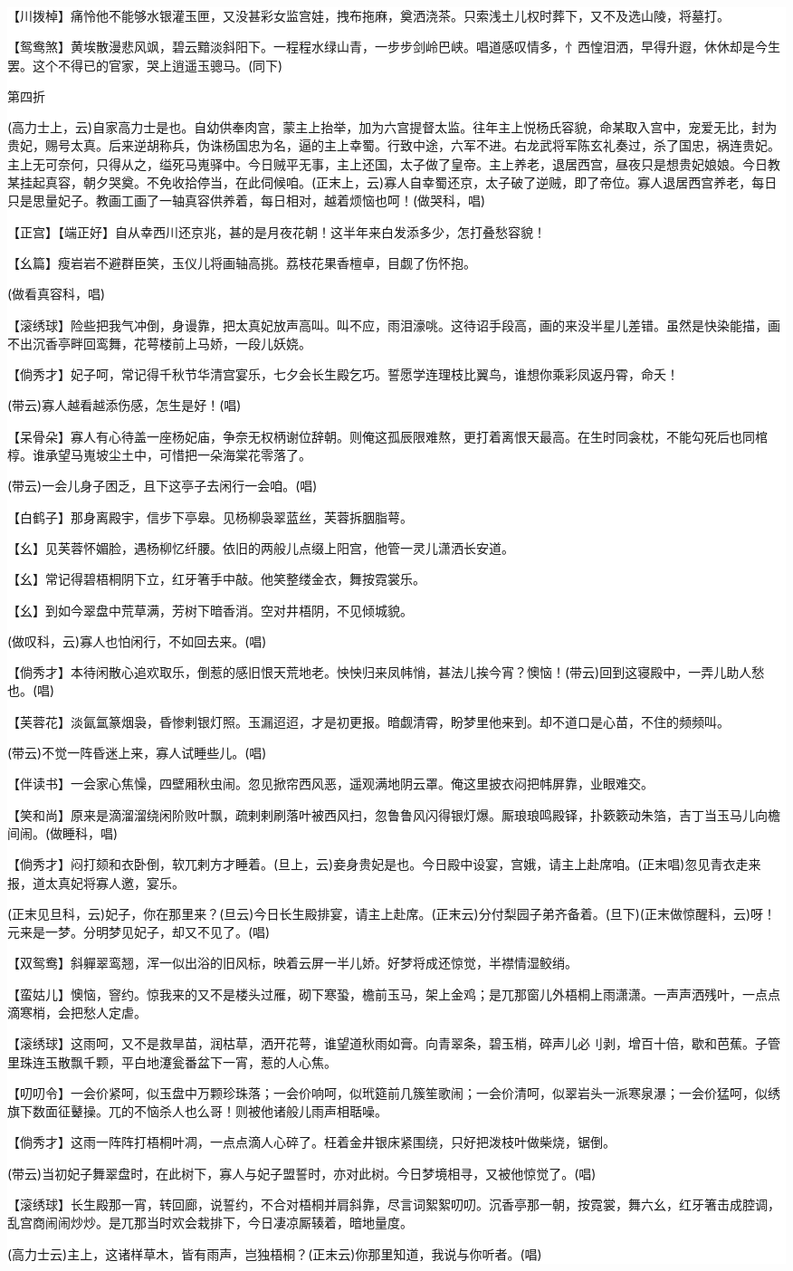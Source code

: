 【川拨棹】痛怜他不能够水银灌玉匣，又没甚彩女监宫娃，拽布拖麻，奠洒浇茶。只索浅土儿权时葬下，又不及选山陵，将墓打。  
  
【鸳鸯煞】黄埃散漫悲风飒，碧云黯淡斜阳下。一程程水绿山青，一步步剑岭巴峡。唱道感叹情多，忄西惶泪洒，早得升遐，休休却是今生罢。这个不得已的官家，哭上逍遥玉骢马。(同下)  

第四折  
  
(高力士上，云)自家高力士是也。自幼供奉肉宫，蒙主上抬举，加为六宫提督太监。往年主上悦杨氏容貌，命某取入宫中，宠爱无比，封为贵妃，赐号太真。后来逆胡称兵，伪诛杨国忠为名，逼的主上幸蜀。行致中途，六军不进。右龙武将军陈玄礼奏过，杀了国忠，祸连贵妃。主上无可奈何，只得从之，缢死马嵬驿中。今日贼平无事，主上还国，太子做了皇帝。主上养老，退居西宫，昼夜只是想贵妃娘娘。今日教某挂起真容，朝夕哭奠。不免收拾停当，在此伺候咱。(正末上，云)寡人自幸蜀还京，太子破了逆贼，即了帝位。寡人退居西宫养老，每日只是思量妃子。教画工画了一轴真容供养着，每日相对，越着烦恼也呵！(做哭科，唱)  
  
【正宫】【端正好】自从幸西川还京兆，甚的是月夜花朝！这半年来白发添多少，怎打叠愁容貌！  
  
【幺篇】瘦岩岩不避群臣笑，玉仪儿将画轴高挑。荔枝花果香檀卓，目觑了伤怀抱。  
  
(做看真容科，唱)  
  
【滚绣球】险些把我气冲倒，身谩靠，把太真妃放声高叫。叫不应，雨泪濠咷。这待诏手段高，画的来没半星儿差错。虽然是快染能描，画不出沉香亭畔回鸾舞，花萼楼前上马娇，一段儿妖娆。  
  
【倘秀才】妃子呵，常记得千秋节华清宫宴乐，七夕会长生殿乞巧。誓愿学连理枝比翼鸟，谁想你乘彩凤返丹霄，命夭！  
  
(带云)寡人越看越添伤感，怎生是好！(唱)  
  
【呆骨朵】寡人有心待盖一座杨妃庙，争奈无权柄谢位辞朝。则俺这孤辰限难熬，更打着离恨天最高。在生时同衾枕，不能勾死后也同棺椁。谁承望马嵬坡尘土中，可惜把一朵海棠花零落了。  
  
(带云)一会儿身子困乏，且下这亭子去闲行一会咱。(唱)  
  
【白鹤子】那身离殿宇，信步下亭皋。见杨柳袅翠蓝丝，芙蓉拆胭脂萼。  
  
【幺】见芙蓉怀媚脸，遇杨柳忆纤腰。依旧的两般儿点缀上阳宫，他管一灵儿潇洒长安道。  
  
【幺】常记得碧梧桐阴下立，红牙箸手中敲。他笑整缕金衣，舞按霓裳乐。  
  
【幺】到如今翠盘中荒草满，芳树下暗香消。空对井梧阴，不见倾城貌。  
  
(做叹科，云)寡人也怕闲行，不如回去来。(唱)  
  
【倘秀才】本待闲散心追欢取乐，倒惹的感旧恨天荒地老。怏怏归来凤帏悄，甚法儿挨今宵？懊恼！(带云)回到这寝殿中，一弄儿助人愁也。(唱)  
  
【芙蓉花】淡氤氲篆烟袅，昏惨剌银灯照。玉漏迢迢，才是初更报。暗觑清霄，盼梦里他来到。却不道口是心苗，不住的频频叫。  
  
(带云)不觉一阵昏迷上来，寡人试睡些儿。(唱)  
  
【伴读书】一会家心焦懆，四壁厢秋虫闹。忽见掀帘西风恶，遥观满地阴云罩。俺这里披衣闷把帏屏靠，业眼难交。  
  
【笑和尚】原来是滴溜溜绕闲阶败叶飘，疏剌剌刷落叶被西风扫，忽鲁鲁风闪得银灯爆。厮琅琅鸣殿铎，扑簌簌动朱箔，吉丁当玉马儿向檐间闹。(做睡科，唱)  
  
【倘秀才】闷打颏和衣卧倒，软兀剌方才睡着。(旦上，云)妾身贵妃是也。今日殿中设宴，宫娥，请主上赴席咱。(正末唱)忽见青衣走来报，道太真妃将寡人邀，宴乐。  
  
(正末见旦科，云)妃子，你在那里来？(旦云)今日长生殿排宴，请主上赴席。(正末云)分付梨园子弟齐备着。(旦下)(正末做惊醒科，云)呀！元来是一梦。分明梦见妃子，却又不见了。(唱)  
  
【双鸳鸯】斜軃翠鸾翘，浑一似出浴的旧风标，映着云屏一半儿娇。好梦将成还惊觉，半襟情湿鲛绡。  
  
【蛮姑儿】懊恼，窨约。惊我来的又不是楼头过雁，砌下寒蛩，檐前玉马，架上金鸡；是兀那窗儿外梧桐上雨潇潇。一声声洒残叶，一点点滴寒梢，会把愁人定虐。  
  
【滚绣球】这雨呵，又不是救旱苗，润枯草，洒开花萼，谁望道秋雨如膏。向青翠条，碧玉梢，碎声儿必刂剥，增百十倍，歇和芭蕉。子管里珠连玉散飘千颗，平白地瀽瓮番盆下一宵，惹的人心焦。  
  
【叨叨令】一会价紧呵，似玉盘中万颗珍珠落；一会价响呵，似玳筵前几簇笙歌闹；一会价清呵，似翠岩头一派寒泉瀑；一会价猛呵，似绣旗下数面征鼙操。兀的不恼杀人也么哥！则被他诸般儿雨声相聒噪。  
  
【倘秀才】这雨一阵阵打梧桐叶凋，一点点滴人心碎了。枉着金井银床紧围绕，只好把泼枝叶做柴烧，锯倒。  
  
(带云)当初妃子舞翠盘时，在此树下，寡人与妃子盟誓时，亦对此树。今日梦境相寻，又被他惊觉了。(唱)  
  
【滚绣球】长生殿那一宵，转回廊，说誓约，不合对梧桐并肩斜靠，尽言词絮絮叨叨。沉香亭那一朝，按霓裳，舞六幺，红牙箸击成腔调，乱宫商闹闹炒炒。是兀那当时欢会栽排下，今日凄凉厮辏着，暗地量度。  
  
(高力士云)主上，这诸样草木，皆有雨声，岂独梧桐？(正末云)你那里知道，我说与你听者。(唱)  
  